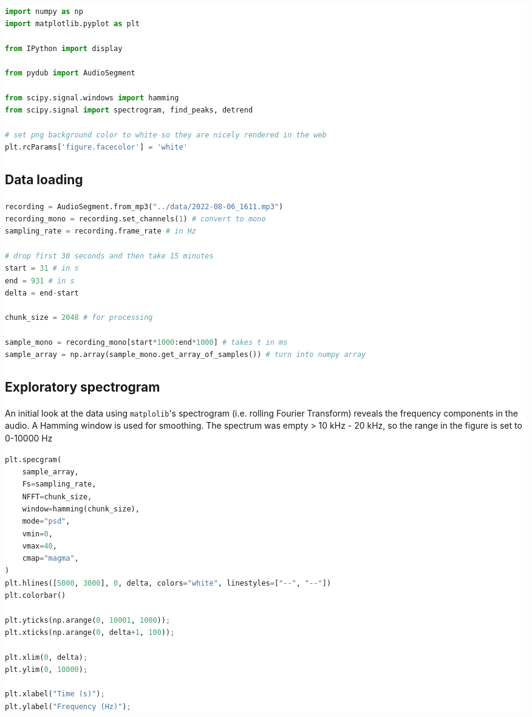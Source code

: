 ```python
import numpy as np
import matplotlib.pyplot as plt

from IPython import display

from pydub import AudioSegment

from scipy.signal.windows import hamming
from scipy.signal import spectrogram, find_peaks, detrend

# set png background color to white so they are nicely rendered in the web
plt.rcParams['figure.facecolor'] = 'white'

```

## Data loading


```python
recording = AudioSegment.from_mp3("../data/2022-08-06_1611.mp3")
recording_mono = recording.set_channels(1) # convert to mono
sampling_rate = recording.frame_rate # in Hz

# drop first 30 seconds and then take 15 minutes
start = 31 # in s
end = 931 # in s
delta = end-start

chunk_size = 2048 # for processing

sample_mono = recording_mono[start*1000:end*1000] # takes t in ms
sample_array = np.array(sample_mono.get_array_of_samples()) # turn into numpy array
```

## Exploratory spectrogram

An initial look at the data using `matplolib`'s spectrogram (i.e. rolling Fourier Transform) reveals the frequency components in the audio. A Hamming window is used for smoothing. The spectrum was empty > 10 kHz - 20 kHz, so the range in the figure is set to 0-10000 Hz 


```python
plt.specgram(
    sample_array,
    Fs=sampling_rate,
    NFFT=chunk_size,
    window=hamming(chunk_size),
    mode="psd",
    vmin=0,
    vmax=40,
    cmap="magma",
)
plt.hlines([5000, 3000], 0, delta, colors="white", linestyles=["--", "--"])
plt.colorbar()

plt.yticks(np.arange(0, 10001, 1000));
plt.xticks(np.arange(0, delta+1, 100));

plt.xlim(0, delta);
plt.ylim(0, 10000);

plt.xlabel("Time (s)");
plt.ylabel("Frequency (Hz)");

```